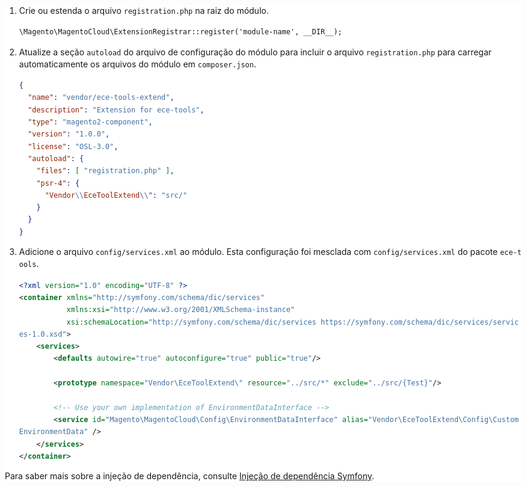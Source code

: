 1. Crie ou estenda o arquivo `registration.php` na raiz do módulo.

   ```php?start_inline=1
   \Magento\MagentoCloud\ExtensionRegistrar::register('module-name', __DIR__);
   ```

1. Atualize a seção `autoload` do arquivo de configuração do módulo para incluir o arquivo `registration.php` para carregar automaticamente os arquivos do módulo em `composer.json`.

   ```json
   {
     "name": "vendor/ece-tools-extend",
     "description": "Extension for ece-tools",
     "type": "magento2-component",
     "version": "1.0.0",
     "license": "OSL-3.0",
     "autoload": {
       "files": [ "registration.php" ],
       "psr-4": {
         "Vendor\\EceToolExtend\\": "src/"
       }
     }
   }
   ```

1. Adicione o arquivo `config/services.xml` ao módulo. Esta configuração foi mesclada com `config/services.xml` do pacote `ece-tools`.

   ```xml
   <?xml version="1.0" encoding="UTF-8" ?>
   <container xmlns="http://symfony.com/schema/dic/services"
              xmlns:xsi="http://www.w3.org/2001/XMLSchema-instance"
              xsi:schemaLocation="http://symfony.com/schema/dic/services https://symfony.com/schema/dic/services/services-1.0.xsd">
       <services>
           <defaults autowire="true" autoconfigure="true" public="true"/>
   
           <prototype namespace="Vendor\EceToolExtend\" resource="../src/*" exclude="../src/{Test}"/>
   
           <!-- Use your own implementation of EnvironmentDataInterface -->
           <service id="Magento\MagentoCloud\Config\EnvironmentDataInterface" alias="Vendor\EceToolExtend\Config\CustomEnvironmentData" />
       </services>
   </container>
   ```

Para saber mais sobre a injeção de dependência, consulte [Injeção de dependência Symfony](https://symfony.com/doc/current/components/dependency_injection.html).



[cenário de implantação padrão]: https://github.com/magento/ece-tools/blob/develop/scenario/deploy.xml
[Script PHP EnableMaintenanceMode]: https://github.com/magento/ece-tools/blob/develop/src/Step/EnableMaintenanceMode.php
